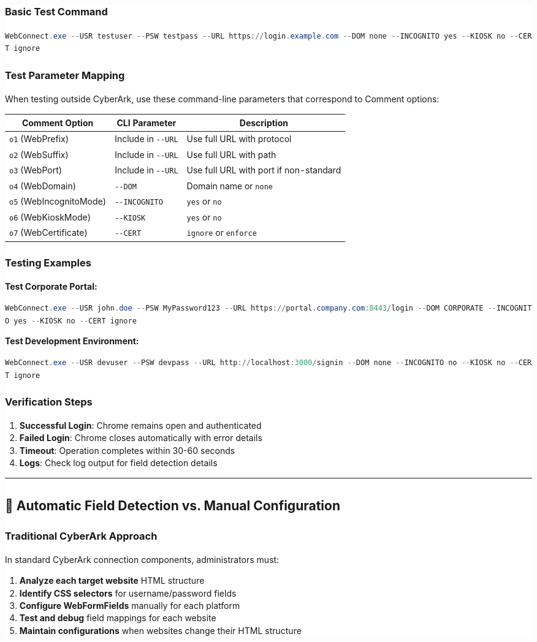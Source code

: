 ### Basic Test Command
```powershell
WebConnect.exe --USR testuser --PSW testpass --URL https://login.example.com --DOM none --INCOGNITO yes --KIOSK no --CERT ignore
```

### Test Parameter Mapping
When testing outside CyberArk, use these command-line parameters that correspond to Comment options:

| Comment Option | CLI Parameter | Description |
|----------------|---------------|-------------|
| `o1` (WebPrefix) | Include in `--URL` | Use full URL with protocol |
| `o2` (WebSuffix) | Include in `--URL` | Use full URL with path |
| `o3` (WebPort) | Include in `--URL` | Use full URL with port if non-standard |
| `o4` (WebDomain) | `--DOM` | Domain name or `none` |
| `o5` (WebIncognitoMode) | `--INCOGNITO` | `yes` or `no` |
| `o6` (WebKioskMode) | `--KIOSK` | `yes` or `no` |
| `o7` (WebCertificate) | `--CERT` | `ignore` or `enforce` |

### Testing Examples

**Test Corporate Portal:**
```powershell
WebConnect.exe --USR john.doe --PSW MyPassword123 --URL https://portal.company.com:8443/login --DOM CORPORATE --INCOGNITO yes --KIOSK no --CERT ignore
```

**Test Development Environment:**
```powershell
WebConnect.exe --USR devuser --PSW devpass --URL http://localhost:3000/signin --DOM none --INCOGNITO no --KIOSK no --CERT ignore
```

### Verification Steps
1. **Successful Login**: Chrome remains open and authenticated
2. **Failed Login**: Chrome closes automatically with error details
3. **Timeout**: Operation completes within 30-60 seconds
4. **Logs**: Check log output for field detection details

---

## 🎯 Automatic Field Detection vs. Manual Configuration

### Traditional CyberArk Approach
In standard CyberArk connection components, administrators must:
1. **Analyze each target website** HTML structure
2. **Identify CSS selectors** for username/password fields  
3. **Configure WebFormFields** manually for each platform
4. **Test and debug** field mappings for each website
5. **Maintain configurations** when websites change their HTML structure
